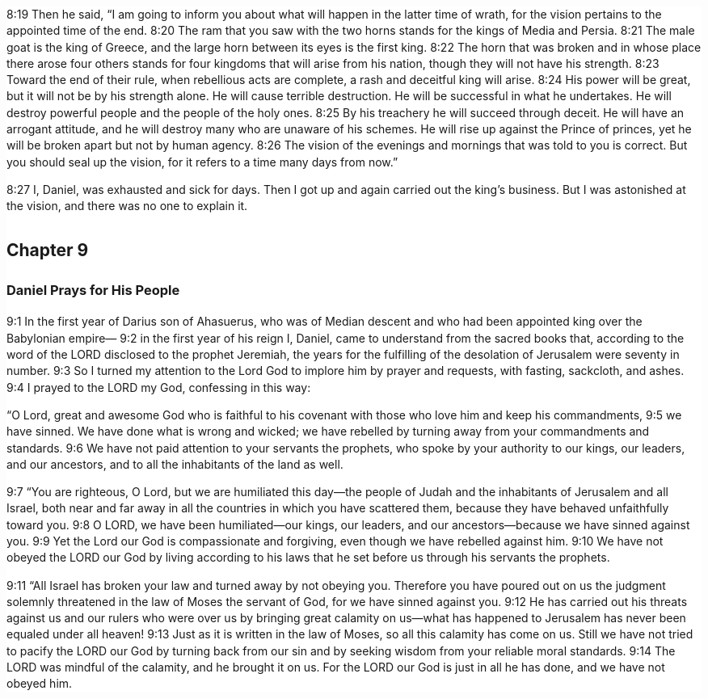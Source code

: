 <a name="8:19">8:19</a> Then he said, “I am going to inform you about what will happen in the latter time of wrath, for the vision pertains to the appointed time of the end. <a name="8:20">8:20</a> The ram that you saw with the two horns stands for the kings of Media and Persia. <a name="8:21">8:21</a> The male goat is the king of Greece, and the large horn between its eyes is the first king. <a name="8:22">8:22</a> The horn that was broken and in whose place there arose four others stands for four kingdoms that will arise from his nation, though they will not have his strength. <a name="8:23">8:23</a> Toward the end of their rule, when rebellious acts are complete, a rash and deceitful king will arise. <a name="8:24">8:24</a> His power will be great, but it will not be by his strength alone. He will cause terrible destruction. He will be successful in what he undertakes. He will destroy powerful people and the people of the holy ones. <a name="8:25">8:25</a> By his treachery he will succeed through deceit. He will have an arrogant attitude, and he will destroy many who are unaware of his schemes. He will rise up against the Prince of princes, yet he will be broken apart but not by human agency. <a name="8:26">8:26</a> The vision of the evenings and mornings that was told to you is correct. But you should seal up the vision, for it refers to a time many days from now.”

<a name="8:27">8:27</a> I, Daniel, was exhausted and sick for days. Then I got up and again carried out the king’s business. But I was astonished at the vision, and there was no one to explain it.

## Chapter 9

### Daniel Prays for His People

<a name="9:1">9:1</a> In the first year of Darius son of Ahasuerus, who was of Median descent and who had been appointed king over the Babylonian empire— <a name="9:2">9:2</a> in the first year of his reign I, Daniel, came to understand from the sacred books that, according to the word of the LORD disclosed to the prophet Jeremiah, the years for the fulfilling of the desolation of Jerusalem were seventy in number. <a name="9:3">9:3</a> So I turned my attention to the Lord God to implore him by prayer and requests, with fasting, sackcloth, and ashes. <a name="9:4">9:4</a> I prayed to the LORD my God, confessing in this way:

“O Lord, great and awesome God who is faithful to his covenant with those who love him and keep his commandments, <a name="9:5">9:5</a> we have sinned. We have done what is wrong and wicked; we have rebelled by turning away from your commandments and standards. <a name="9:6">9:6</a> We have not paid attention to your servants the prophets, who spoke by your authority to our kings, our leaders, and our ancestors, and to all the inhabitants of the land as well.

<a name="9:7">9:7</a> “You are righteous, O Lord, but we are humiliated this day—the people of Judah and the inhabitants of Jerusalem and all Israel, both near and far away in all the countries in which you have scattered them, because they have behaved unfaithfully toward you. <a name="9:8">9:8</a> O LORD, we have been humiliated—our kings, our leaders, and our ancestors—because we have sinned against you. <a name="9:9">9:9</a> Yet the Lord our God is compassionate and forgiving, even though we have rebelled against him. <a name="9:10">9:10</a> We have not obeyed the LORD our God by living according to his laws that he set before us through his servants the prophets.

<a name="9:11">9:11</a> “All Israel has broken your law and turned away by not obeying you. Therefore you have poured out on us the judgment solemnly threatened in the law of Moses the servant of God, for we have sinned against you. <a name="9:12">9:12</a> He has carried out his threats against us and our rulers who were over us by bringing great calamity on us—what has happened to Jerusalem has never been equaled under all heaven! <a name="9:13">9:13</a> Just as it is written in the law of Moses, so all this calamity has come on us. Still we have not tried to pacify the LORD our God by turning back from our sin and by seeking wisdom from your reliable moral standards. <a name="9:14">9:14</a> The LORD was mindful of the calamity, and he brought it on us. For the LORD our God is just in all he has done, and we have not obeyed him.

